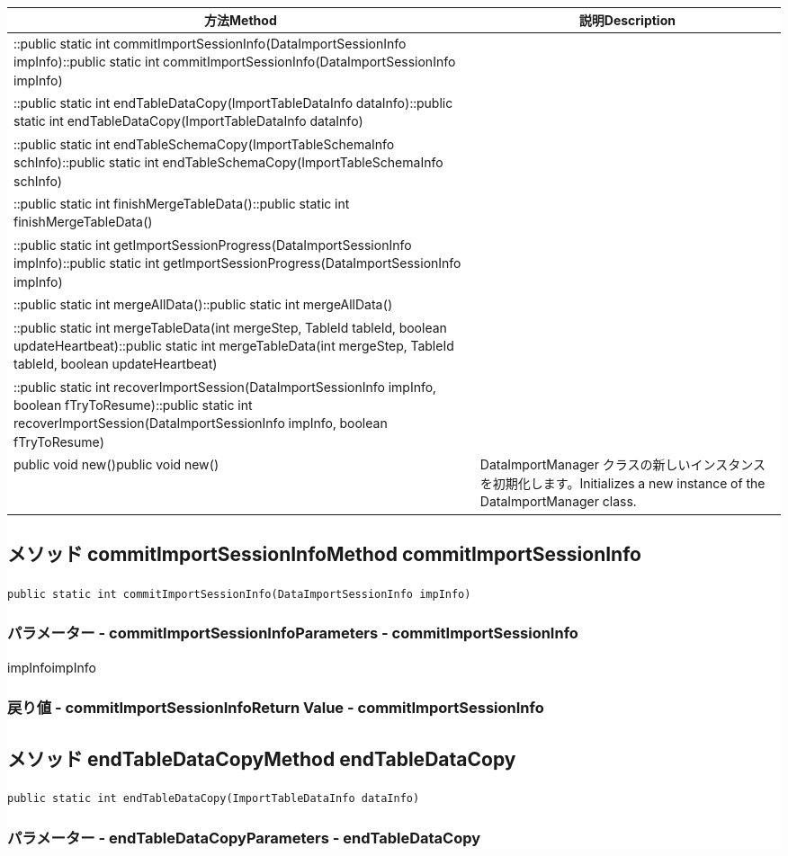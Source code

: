 | <span data-ttu-id="3f0be-107">方法</span><span class="sxs-lookup"><span data-stu-id="3f0be-107">Method</span></span>                                                                                        | <span data-ttu-id="3f0be-108">説明</span><span class="sxs-lookup"><span data-stu-id="3f0be-108">Description</span></span>                                                |
|-----------------------------------------------------------------------------------------------|------------------------------------------------------------|
| <span data-ttu-id="3f0be-109">::public static int commitImportSessionInfo(DataImportSessionInfo impInfo)</span><span class="sxs-lookup"><span data-stu-id="3f0be-109">::public static int commitImportSessionInfo(DataImportSessionInfo impInfo)</span></span>                    |                                                            |
| <span data-ttu-id="3f0be-110">::public static int endTableDataCopy(ImportTableDataInfo dataInfo)</span><span class="sxs-lookup"><span data-stu-id="3f0be-110">::public static int endTableDataCopy(ImportTableDataInfo dataInfo)</span></span>                            |                                                            |
| <span data-ttu-id="3f0be-111">::public static int endTableSchemaCopy(ImportTableSchemaInfo schInfo)</span><span class="sxs-lookup"><span data-stu-id="3f0be-111">::public static int endTableSchemaCopy(ImportTableSchemaInfo schInfo)</span></span>                         |                                                            |
| <span data-ttu-id="3f0be-112">::public static int finishMergeTableData()</span><span class="sxs-lookup"><span data-stu-id="3f0be-112">::public static int finishMergeTableData()</span></span>                                                    |                                                            |
| <span data-ttu-id="3f0be-113">::public static int getImportSessionProgress(DataImportSessionInfo impInfo)</span><span class="sxs-lookup"><span data-stu-id="3f0be-113">::public static int getImportSessionProgress(DataImportSessionInfo impInfo)</span></span>                   |                                                            |
| <span data-ttu-id="3f0be-114">::public static int mergeAllData()</span><span class="sxs-lookup"><span data-stu-id="3f0be-114">::public static int mergeAllData()</span></span>                                                            |                                                            |
| <span data-ttu-id="3f0be-115">::public static int mergeTableData(int mergeStep, TableId tableId, boolean updateHeartbeat)</span><span class="sxs-lookup"><span data-stu-id="3f0be-115">::public static int mergeTableData(int mergeStep, TableId tableId, boolean updateHeartbeat)</span></span>   |                                                            |
| <span data-ttu-id="3f0be-116">::public static int recoverImportSession(DataImportSessionInfo impInfo, boolean fTryToResume)</span><span class="sxs-lookup"><span data-stu-id="3f0be-116">::public static int recoverImportSession(DataImportSessionInfo impInfo, boolean fTryToResume)</span></span> |                                                            |
| <span data-ttu-id="3f0be-117">public void new()</span><span class="sxs-lookup"><span data-stu-id="3f0be-117">public void new()</span></span>                                                                             | <span data-ttu-id="3f0be-118">DataImportManager クラスの新しいインスタンスを初期化します。</span><span class="sxs-lookup"><span data-stu-id="3f0be-118">Initializes a new instance of the DataImportManager class.</span></span> |

## <a name="method-commitimportsessioninfo"></a><span data-ttu-id="3f0be-119">メソッド commitImportSessionInfo</span><span class="sxs-lookup"><span data-stu-id="3f0be-119">Method commitImportSessionInfo</span></span>

```xpp
public static int commitImportSessionInfo(DataImportSessionInfo impInfo)
```

### <a name="parameters---commitimportsessioninfo"></a><span data-ttu-id="3f0be-120">パラメーター - commitImportSessionInfo</span><span class="sxs-lookup"><span data-stu-id="3f0be-120">Parameters - commitImportSessionInfo</span></span>

<span data-ttu-id="3f0be-121">impInfo</span><span class="sxs-lookup"><span data-stu-id="3f0be-121">impInfo</span></span>  

### <a name="return-value---commitimportsessioninfo"></a><span data-ttu-id="3f0be-122">戻り値 - commitImportSessionInfo</span><span class="sxs-lookup"><span data-stu-id="3f0be-122">Return Value - commitImportSessionInfo</span></span>

## <a name="method-endtabledatacopy"></a><span data-ttu-id="3f0be-123">メソッド endTableDataCopy</span><span class="sxs-lookup"><span data-stu-id="3f0be-123">Method endTableDataCopy</span></span>

```xpp
public static int endTableDataCopy(ImportTableDataInfo dataInfo)
```

### <a name="parameters---endtabledatacopy"></a><span data-ttu-id="3f0be-124">パラメーター - endTableDataCopy</span><span class="sxs-lookup"><span data-stu-id="3f0be-124">Parameters - endTableDataCopy</span></span>
